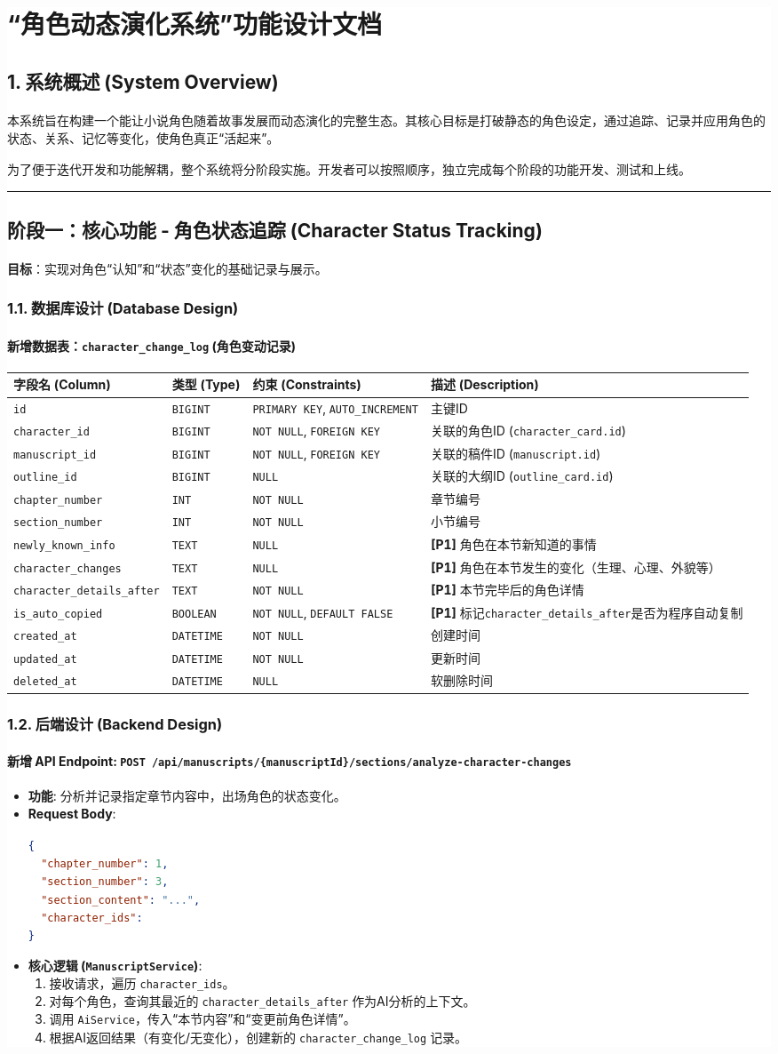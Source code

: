 # “角色动态演化系统”功能设计文档

## 1. 系统概述 (System Overview)

本系统旨在构建一个能让小说角色随着故事发展而动态演化的完整生态。其核心目标是打破静态的角色设定，通过追踪、记录并应用角色的状态、关系、记忆等变化，使角色真正“活起来”。

为了便于迭代开发和功能解耦，整个系统将分阶段实施。开发者可以按照顺序，独立完成每个阶段的功能开发、测试和上线。

---

## **阶段一：核心功能 - 角色状态追踪 (Character Status Tracking)**

**目标**：实现对角色“认知”和“状态”变化的基础记录与展示。

### 1.1. 数据库设计 (Database Design)

#### 新增数据表：`character_change_log` (角色变动记录)

| 字段名 (Column) | 类型 (Type) | 约束 (Constraints) | 描述 (Description) |
| :--- | :--- | :--- | :--- |
| `id` | `BIGINT` | `PRIMARY KEY`, `AUTO_INCREMENT` | 主键ID |
| `character_id` | `BIGINT` | `NOT NULL`, `FOREIGN KEY` | 关联的角色ID (`character_card.id`) |
| `manuscript_id` | `BIGINT` | `NOT NULL`, `FOREIGN KEY` | 关联的稿件ID (`manuscript.id`) |
| `outline_id` | `BIGINT` | `NULL` | 关联的大纲ID (`outline_card.id`) |
| `chapter_number` | `INT` | `NOT NULL` | 章节编号 |
| `section_number` | `INT` | `NOT NULL` | 小节编号 |
| `newly_known_info` | `TEXT` | `NULL` | **[P1]** 角色在本节新知道的事情 |
| `character_changes` | `TEXT` | `NULL` | **[P1]** 角色在本节发生的变化（生理、心理、外貌等） |
| `character_details_after` | `TEXT` | `NOT NULL` | **[P1]** 本节完毕后的角色详情 |
| `is_auto_copied` | `BOOLEAN` | `NOT NULL`, `DEFAULT FALSE` | **[P1]** 标记`character_details_after`是否为程序自动复制 |
| `created_at` | `DATETIME` | `NOT NULL` | 创建时间 |
| `updated_at` | `DATETIME` | `NOT NULL` | 更新时间 |
| `deleted_at` | `DATETIME` | `NULL` | 软删除时间 |

### 1.2. 后端设计 (Backend Design)

#### 新增 API Endpoint: `POST /api/manuscripts/{manuscriptId}/sections/analyze-character-changes`

- **功能**: 分析并记录指定章节内容中，出场角色的状态变化。
- **Request Body**:
  ```json
  {
    "chapter_number": 1,
    "section_number": 3,
    "section_content": "...",
    "character_ids":
  }
  ```
- **核心逻辑 (`ManuscriptService`)**:
    1.  接收请求，遍历 `character_ids`。
    2.  对每个角色，查询其最近的 `character_details_after` 作为AI分析的上下文。
    3.  调用 `AiService`，传入“本节内容”和“变更前角色详情”。
    4.  根据AI返回结果（有变化/无变化），创建新的 `character_change_log` 记录。